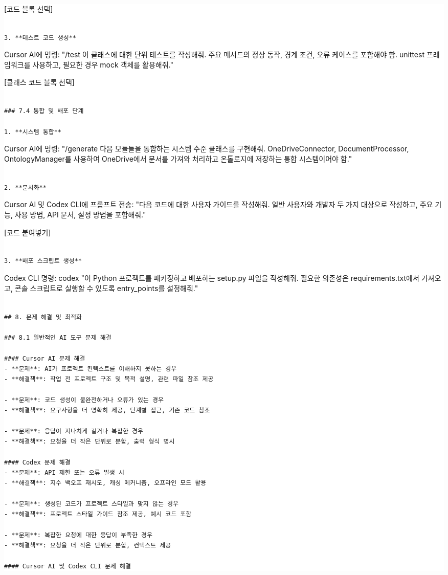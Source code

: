    [코드 블록 선택]
   ```

3. **테스트 코드 생성**
   ```
   Cursor AI에 명령:
   "/test 이 클래스에 대한 단위 테스트를 작성해줘.
   주요 메서드의 정상 동작, 경계 조건, 오류 케이스를 포함해야 함.
   unittest 프레임워크를 사용하고, 필요한 경우 mock 객체를 활용해줘."
   
   [클래스 코드 블록 선택]
   ```

### 7.4 통합 및 배포 단계

1. **시스템 통합**
   ```
   Cursor AI에 명령:
   "/generate 다음 모듈들을 통합하는 시스템 수준 클래스를 구현해줘.
   OneDriveConnector, DocumentProcessor, OntologyManager를 사용하여
   OneDrive에서 문서를 가져와 처리하고 온톨로지에 저장하는 통합 시스템이어야 함."
   ```

2. **문서화**
   ```
   Cursor AI 및 Codex CLI에 프롬프트 전송:
   "다음 코드에 대한 사용자 가이드를 작성해줘.
   일반 사용자와 개발자 두 가지 대상으로 작성하고,
   주요 기능, 사용 방법, API 문서, 설정 방법을 포함해줘."
   
   [코드 붙여넣기]
   ```

3. **배포 스크립트 생성**
   ```
   Codex CLI 명령:
   codex "이 Python 프로젝트를 패키징하고 배포하는 setup.py 파일을 작성해줘.
   필요한 의존성은 requirements.txt에서 가져오고,
   콘솔 스크립트로 실행할 수 있도록 entry_points를 설정해줘."
   ```

## 8. 문제 해결 및 최적화

### 8.1 일반적인 AI 도구 문제 해결

#### Cursor AI 문제 해결
- **문제**: AI가 프로젝트 컨텍스트를 이해하지 못하는 경우
  - **해결책**: 작업 전 프로젝트 구조 및 목적 설명, 관련 파일 참조 제공
  
- **문제**: 코드 생성이 불완전하거나 오류가 있는 경우
  - **해결책**: 요구사항을 더 명확히 제공, 단계별 접근, 기존 코드 참조

- **문제**: 응답이 지나치게 길거나 복잡한 경우
  - **해결책**: 요청을 더 작은 단위로 분할, 출력 형식 명시

#### Codex 문제 해결
- **문제**: API 제한 또는 오류 발생 시
  - **해결책**: 지수 백오프 재시도, 캐싱 메커니즘, 오프라인 모드 활용

- **문제**: 생성된 코드가 프로젝트 스타일과 맞지 않는 경우
  - **해결책**: 프로젝트 스타일 가이드 참조 제공, 예시 코드 포함

- **문제**: 복잡한 요청에 대한 응답이 부족한 경우
  - **해결책**: 요청을 더 작은 단위로 분할, 컨텍스트 제공

#### Cursor AI 및 Codex CLI 문제 해결
   ```